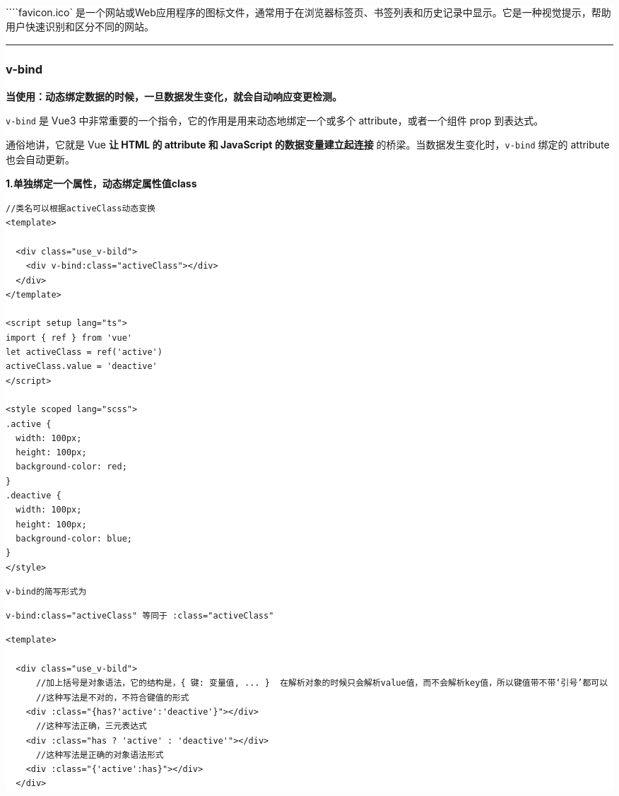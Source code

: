    ````favicon.ico` 是一个网站或Web应用程序的图标文件，通常用于在浏览器标签页、书签列表和历史记录中显示。它是一种视觉提示，帮助用户快速识别和区分不同的网站。



------

### v-bind

**当使用：动态绑定数据的时候，一旦数据发生变化，就会自动响应变更检测。**

`v-bind` 是 Vue3 中非常重要的一个指令，它的作用是用来动态地绑定一个或多个 attribute，或者一个组件 prop 到表达式。

通俗地讲，它就是 Vue **让 HTML 的 attribute 和 JavaScript 的数据变量建立起连接** 的桥梁。当数据发生变化时，`v-bind` 绑定的 attribute 也会自动更新。

**1.单独绑定一个属性，动态绑定属性值class**

```vue
//类名可以根据activeClass动态变换
<template>
  
  <div class="use_v-bild">
    <div v-bind:class="activeClass"></div>
  </div>
</template>

<script setup lang="ts">
import { ref } from 'vue'
let activeClass = ref('active')
activeClass.value = 'deactive'
</script>

<style scoped lang="scss">
.active {
  width: 100px;
  height: 100px;
  background-color: red;
}
.deactive {
  width: 100px;
  height: 100px;
  background-color: blue;
}
</style>

```

`v-bind的简写形式为`

```
v-bind:class="activeClass" 等同于 :class="activeClass"
```

```vue
<template>
  
  <div class="use_v-bild">
      //加上括号是对象语法，它的结构是，{ 键: 变量值, ... }  在解析对象的时候只会解析value值，而不会解析key值，所以键值带不带‘引号’都可以
      //这种写法是不对的，不符合键值的形式
    <div :class="{has?'active':'deactive'}"></div>
      //这种写法正确，三元表达式
    <div :class="has ? 'active' : 'deactive'"></div>
      //这种写法是正确的对象语法形式
    <div :class="{'active':has}"></div>
  </div>
   ````